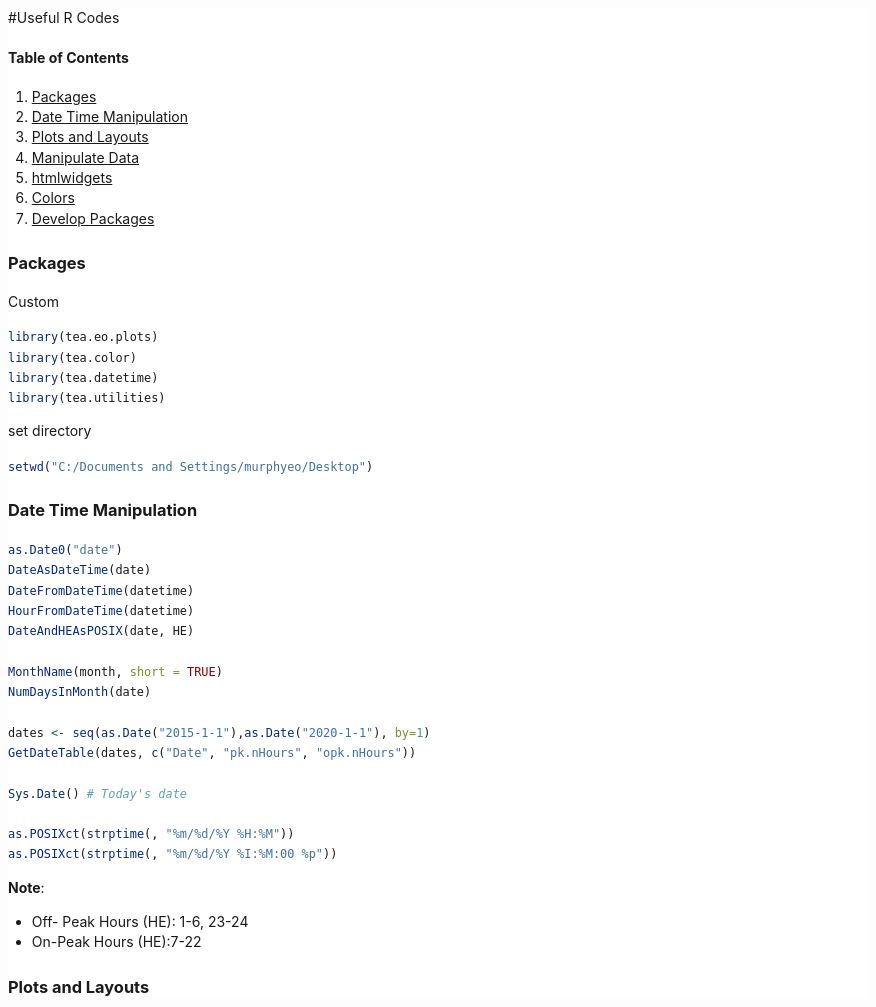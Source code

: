 #Useful R Codes

#### Table of Contents
1. [Packages](#packages)
2. [Date Time Manipulation](#date-time-manipulation)
3. [Plots and Layouts](#plots-and-layouts)
4. [Manipulate Data](#manipulate-data)
5. [htmlwidgets](#htmlwidgets)
7. [Colors](#colors)
9. [Develop Packages](#develop-packages)


### Packages

Custom
```r
library(tea.eo.plots)
library(tea.color)
library(tea.datetime)
library(tea.utilities)
```

set directory
```r
setwd("C:/Documents and Settings/murphyeo/Desktop")
```

### Date Time Manipulation

```r
as.Date0("date")
DateAsDateTime(date)	
DateFromDateTime(datetime)	
HourFromDateTime(datetime)
DateAndHEAsPOSIX(date, HE)

MonthName(month, short = TRUE)
NumDaysInMonth(date)

dates <- seq(as.Date("2015-1-1"),as.Date("2020-1-1"), by=1)
GetDateTable(dates, c("Date", "pk.nHours", "opk.nHours"))	

Sys.Date() # Today's date

as.POSIXct(strptime(, "%m/%d/%Y %H:%M"))
as.POSIXct(strptime(, "%m/%d/%Y %I:%M:00 %p"))

```

**Note**:
* Off- Peak Hours (HE): 1-6, 23-24
* On-Peak Hours (HE):7-22 

### Plots and Layouts
